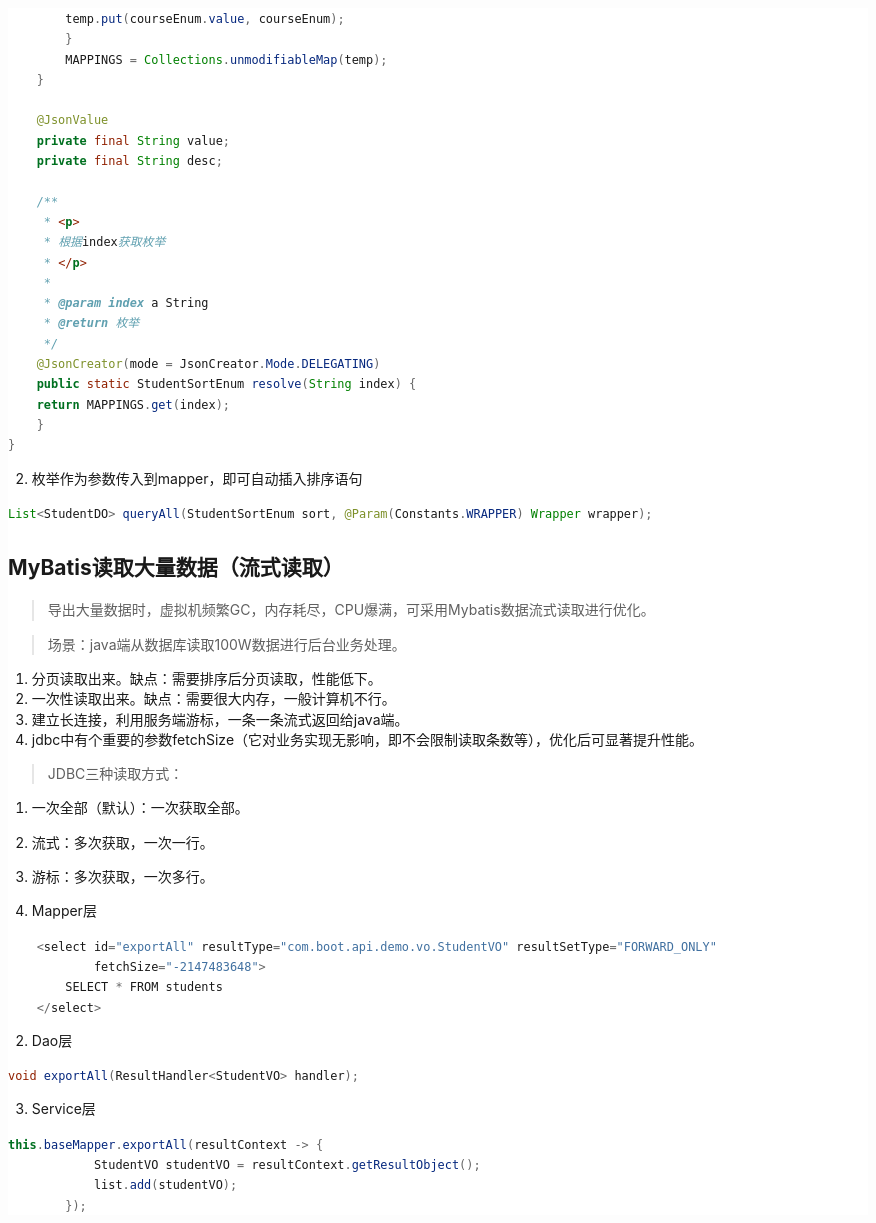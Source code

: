 ```java
        temp.put(courseEnum.value, courseEnum);
        }
        MAPPINGS = Collections.unmodifiableMap(temp);
    }

    @JsonValue
    private final String value;
    private final String desc;

    /**
     * <p>
     * 根据index获取枚举
     * </p>
     *
     * @param index a String
     * @return 枚举
     */
    @JsonCreator(mode = JsonCreator.Mode.DELEGATING)
    public static StudentSortEnum resolve(String index) {
    return MAPPINGS.get(index);
    }
}
```
2. 枚举作为参数传入到mapper，即可自动插入排序语句
```java
List<StudentDO> queryAll(StudentSortEnum sort, @Param(Constants.WRAPPER) Wrapper wrapper);
```



## MyBatis读取大量数据（流式读取）

> 导出大量数据时，虚拟机频繁GC，内存耗尽，CPU爆满，可采用Mybatis数据流式读取进行优化。

> 场景：java端从数据库读取100W数据进行后台业务处理。
1. 分页读取出来。缺点：需要排序后分页读取，性能低下。
2. 一次性读取出来。缺点：需要很大内存，一般计算机不行。
3. 建立长连接，利用服务端游标，一条一条流式返回给java端。
4. jdbc中有个重要的参数fetchSize（它对业务实现无影响，即不会限制读取条数等），优化后可显著提升性能。

> JDBC三种读取方式：
1. 一次全部（默认）：一次获取全部。
2. 流式：多次获取，一次一行。
3. 游标：多次获取，一次多行。

1. Mapper层
``` JAVA
    <select id="exportAll" resultType="com.boot.api.demo.vo.StudentVO" resultSetType="FORWARD_ONLY"
            fetchSize="-2147483648">
        SELECT * FROM students
    </select>
```
2. Dao层
```java
void exportAll(ResultHandler<StudentVO> handler);
```
3. Service层
```java
this.baseMapper.exportAll(resultContext -> {
            StudentVO studentVO = resultContext.getResultObject();
            list.add(studentVO);
        });
```
